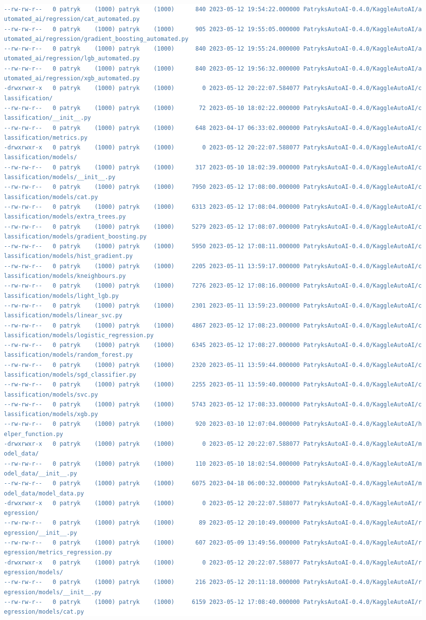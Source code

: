 ```diff
--rw-rw-r--   0 patryk    (1000) patryk    (1000)      840 2023-05-12 19:54:22.000000 PatryksAutoAI-0.4.0/KaggleAutoAI/automated_ai/regression/cat_automated.py
--rw-rw-r--   0 patryk    (1000) patryk    (1000)      905 2023-05-12 19:55:05.000000 PatryksAutoAI-0.4.0/KaggleAutoAI/automated_ai/regression/gradient_boosting_automated.py
--rw-rw-r--   0 patryk    (1000) patryk    (1000)      840 2023-05-12 19:55:24.000000 PatryksAutoAI-0.4.0/KaggleAutoAI/automated_ai/regression/lgb_automated.py
--rw-rw-r--   0 patryk    (1000) patryk    (1000)      840 2023-05-12 19:56:32.000000 PatryksAutoAI-0.4.0/KaggleAutoAI/automated_ai/regression/xgb_automated.py
-drwxrwxr-x   0 patryk    (1000) patryk    (1000)        0 2023-05-12 20:22:07.584077 PatryksAutoAI-0.4.0/KaggleAutoAI/classification/
--rw-rw-r--   0 patryk    (1000) patryk    (1000)       72 2023-05-10 18:02:22.000000 PatryksAutoAI-0.4.0/KaggleAutoAI/classification/__init__.py
--rw-rw-r--   0 patryk    (1000) patryk    (1000)      648 2023-04-17 06:33:02.000000 PatryksAutoAI-0.4.0/KaggleAutoAI/classification/metrics.py
-drwxrwxr-x   0 patryk    (1000) patryk    (1000)        0 2023-05-12 20:22:07.588077 PatryksAutoAI-0.4.0/KaggleAutoAI/classification/models/
--rw-rw-r--   0 patryk    (1000) patryk    (1000)      317 2023-05-10 18:02:39.000000 PatryksAutoAI-0.4.0/KaggleAutoAI/classification/models/__init__.py
--rw-rw-r--   0 patryk    (1000) patryk    (1000)     7950 2023-05-12 17:08:00.000000 PatryksAutoAI-0.4.0/KaggleAutoAI/classification/models/cat.py
--rw-rw-r--   0 patryk    (1000) patryk    (1000)     6313 2023-05-12 17:08:04.000000 PatryksAutoAI-0.4.0/KaggleAutoAI/classification/models/extra_trees.py
--rw-rw-r--   0 patryk    (1000) patryk    (1000)     5279 2023-05-12 17:08:07.000000 PatryksAutoAI-0.4.0/KaggleAutoAI/classification/models/gradient_boosting.py
--rw-rw-r--   0 patryk    (1000) patryk    (1000)     5950 2023-05-12 17:08:11.000000 PatryksAutoAI-0.4.0/KaggleAutoAI/classification/models/hist_gradient.py
--rw-rw-r--   0 patryk    (1000) patryk    (1000)     2205 2023-05-11 13:59:17.000000 PatryksAutoAI-0.4.0/KaggleAutoAI/classification/models/kneighbours.py
--rw-rw-r--   0 patryk    (1000) patryk    (1000)     7276 2023-05-12 17:08:16.000000 PatryksAutoAI-0.4.0/KaggleAutoAI/classification/models/light_lgb.py
--rw-rw-r--   0 patryk    (1000) patryk    (1000)     2301 2023-05-11 13:59:23.000000 PatryksAutoAI-0.4.0/KaggleAutoAI/classification/models/linear_svc.py
--rw-rw-r--   0 patryk    (1000) patryk    (1000)     4867 2023-05-12 17:08:23.000000 PatryksAutoAI-0.4.0/KaggleAutoAI/classification/models/logistic_regression.py
--rw-rw-r--   0 patryk    (1000) patryk    (1000)     6345 2023-05-12 17:08:27.000000 PatryksAutoAI-0.4.0/KaggleAutoAI/classification/models/random_forest.py
--rw-rw-r--   0 patryk    (1000) patryk    (1000)     2320 2023-05-11 13:59:44.000000 PatryksAutoAI-0.4.0/KaggleAutoAI/classification/models/sgd_classifier.py
--rw-rw-r--   0 patryk    (1000) patryk    (1000)     2255 2023-05-11 13:59:40.000000 PatryksAutoAI-0.4.0/KaggleAutoAI/classification/models/svc.py
--rw-rw-r--   0 patryk    (1000) patryk    (1000)     5743 2023-05-12 17:08:33.000000 PatryksAutoAI-0.4.0/KaggleAutoAI/classification/models/xgb.py
--rw-rw-r--   0 patryk    (1000) patryk    (1000)      920 2023-03-10 12:07:04.000000 PatryksAutoAI-0.4.0/KaggleAutoAI/helper_function.py
-drwxrwxr-x   0 patryk    (1000) patryk    (1000)        0 2023-05-12 20:22:07.588077 PatryksAutoAI-0.4.0/KaggleAutoAI/model_data/
--rw-rw-r--   0 patryk    (1000) patryk    (1000)      110 2023-05-10 18:02:54.000000 PatryksAutoAI-0.4.0/KaggleAutoAI/model_data/__init__.py
--rw-rw-r--   0 patryk    (1000) patryk    (1000)     6075 2023-04-18 06:00:32.000000 PatryksAutoAI-0.4.0/KaggleAutoAI/model_data/model_data.py
-drwxrwxr-x   0 patryk    (1000) patryk    (1000)        0 2023-05-12 20:22:07.588077 PatryksAutoAI-0.4.0/KaggleAutoAI/regression/
--rw-rw-r--   0 patryk    (1000) patryk    (1000)       89 2023-05-12 20:10:49.000000 PatryksAutoAI-0.4.0/KaggleAutoAI/regression/__init__.py
--rw-rw-r--   0 patryk    (1000) patryk    (1000)      607 2023-05-09 13:49:56.000000 PatryksAutoAI-0.4.0/KaggleAutoAI/regression/metrics_regression.py
-drwxrwxr-x   0 patryk    (1000) patryk    (1000)        0 2023-05-12 20:22:07.588077 PatryksAutoAI-0.4.0/KaggleAutoAI/regression/models/
--rw-rw-r--   0 patryk    (1000) patryk    (1000)      216 2023-05-12 20:11:18.000000 PatryksAutoAI-0.4.0/KaggleAutoAI/regression/models/__init__.py
--rw-rw-r--   0 patryk    (1000) patryk    (1000)     6159 2023-05-12 17:08:40.000000 PatryksAutoAI-0.4.0/KaggleAutoAI/regression/models/cat.py
```